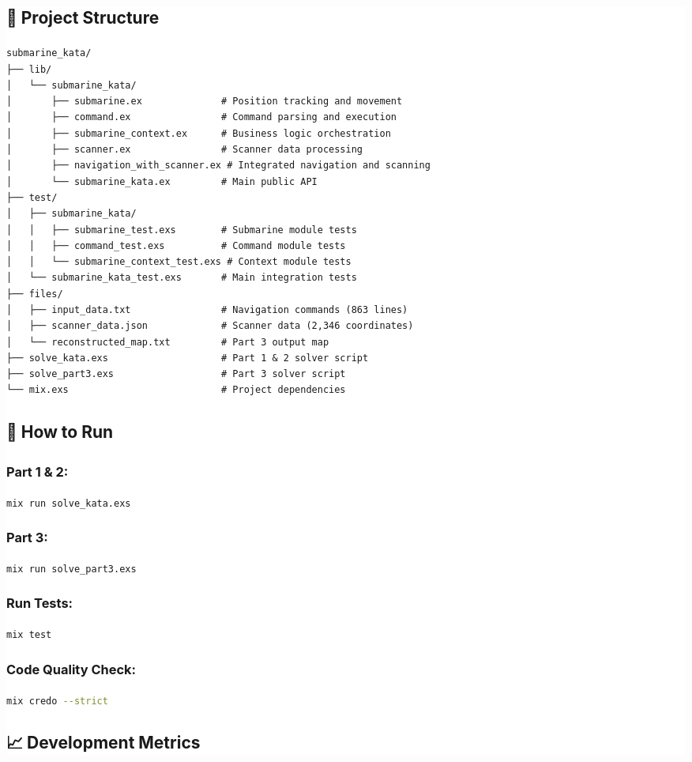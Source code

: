 ## 📁 **Project Structure**

```
submarine_kata/
├── lib/
│   └── submarine_kata/
│       ├── submarine.ex              # Position tracking and movement
│       ├── command.ex                # Command parsing and execution
│       ├── submarine_context.ex      # Business logic orchestration
│       ├── scanner.ex                # Scanner data processing
│       ├── navigation_with_scanner.ex # Integrated navigation and scanning
│       └── submarine_kata.ex         # Main public API
├── test/
│   ├── submarine_kata/
│   │   ├── submarine_test.exs        # Submarine module tests
│   │   ├── command_test.exs          # Command module tests
│   │   └── submarine_context_test.exs # Context module tests
│   └── submarine_kata_test.exs       # Main integration tests
├── files/
│   ├── input_data.txt                # Navigation commands (863 lines)
│   ├── scanner_data.json             # Scanner data (2,346 coordinates)
│   └── reconstructed_map.txt         # Part 3 output map
├── solve_kata.exs                    # Part 1 & 2 solver script
├── solve_part3.exs                   # Part 3 solver script
└── mix.exs                           # Project dependencies
```

## 🚀 **How to Run**

### **Part 1 & 2:**
```bash
mix run solve_kata.exs
```

### **Part 3:**
```bash
mix run solve_part3.exs
```

### **Run Tests:**
```bash
mix test
```

### **Code Quality Check:**
```bash
mix credo --strict
```

## 📈 **Development Metrics**
